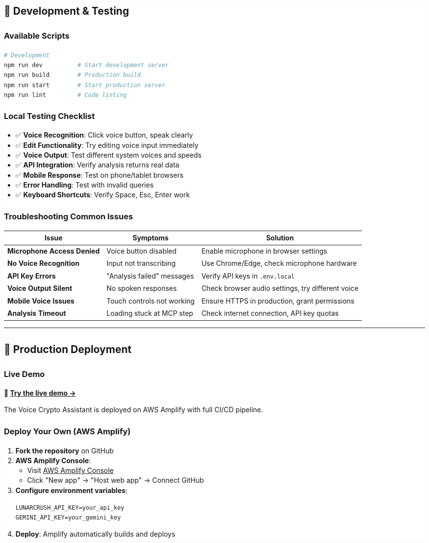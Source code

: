 
## 🧪 Development & Testing

### Available Scripts

```bash
# Development
npm run dev          # Start development server
npm run build        # Production build
npm run start        # Start production server
npm run lint         # Code linting
```

### Local Testing Checklist

- ✅ **Voice Recognition**: Click voice button, speak clearly
- ✅ **Edit Functionality**: Try editing voice input immediately
- ✅ **Voice Output**: Test different system voices and speeds
- ✅ **API Integration**: Verify analysis returns real data
- ✅ **Mobile Response**: Test on phone/tablet browsers
- ✅ **Error Handling**: Test with invalid queries
- ✅ **Keyboard Shortcuts**: Verify Space, Esc, Enter work

### Troubleshooting Common Issues

| Issue                        | Symptoms                   | Solution                                          |
| ---------------------------- | -------------------------- | ------------------------------------------------- |
| **Microphone Access Denied** | Voice button disabled      | Enable microphone in browser settings             |
| **No Voice Recognition**     | Input not transcribing     | Use Chrome/Edge, check microphone hardware        |
| **API Key Errors**           | "Analysis failed" messages | Verify API keys in `.env.local`                   |
| **Voice Output Silent**      | No spoken responses        | Check browser audio settings, try different voice |
| **Mobile Voice Issues**      | Touch controls not working | Ensure HTTPS in production, grant permissions     |
| **Analysis Timeout**         | Loading stuck at MCP step  | Check internet connection, API key quotas         |

---

## 🚀 Production Deployment

### Live Demo

**🌟 [Try the live demo →](https://main.d1mzd3l5vs7vk4.amplifyapp.com/)**

The Voice Crypto Assistant is deployed on AWS Amplify with full CI/CD pipeline.

### Deploy Your Own (AWS Amplify)

1. **Fork the repository** on GitHub
2. **AWS Amplify Console**:
   - Visit [AWS Amplify Console](https://console.aws.amazon.com/amplify/)
   - Click "New app" → "Host web app" → Connect GitHub
3. **Configure environment variables**:
   ```
   LUNARCRUSH_API_KEY=your_api_key
   GEMINI_API_KEY=your_gemini_key
   ```
4. **Deploy**: Amplify automatically builds and deploys
